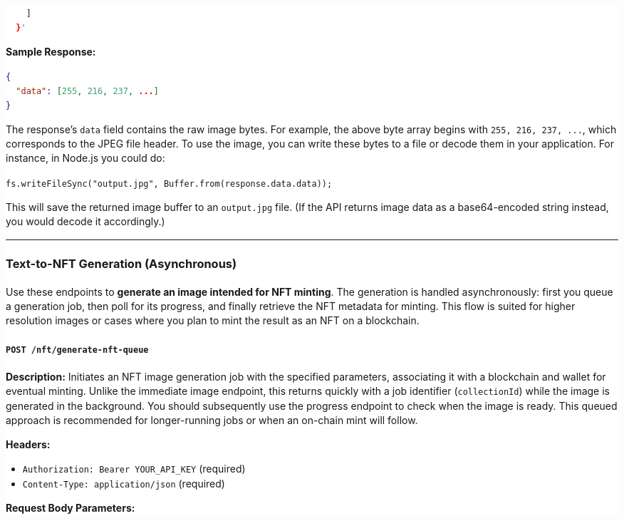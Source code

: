 ```bash
    ]
  }'
```

**Sample Response:**

```json
{
  "data": [255, 216, 237, ...]
}
```

The response’s `data` field contains the raw image bytes. For example, the above byte array begins with `255, 216, 237, ...`, which corresponds to the JPEG file header. To use the image, you can write these bytes to a file or decode them in your application. For instance, in Node.js you could do:

```
fs.writeFileSync("output.jpg", Buffer.from(response.data.data));
```

This will save the returned image buffer to an `output.jpg` file. (If the API returns image data as a base64-encoded string instead, you would decode it accordingly.)

***

### Text-to-NFT Generation (Asynchronous)

Use these endpoints to **generate an image intended for NFT minting**. The generation is handled asynchronously: first you queue a generation job, then poll for its progress, and finally retrieve the NFT metadata for minting. This flow is suited for higher resolution images or cases where you plan to mint the result as an NFT on a blockchain.

#### `POST /nft/generate-nft-queue`

**Description:** Initiates an NFT image generation job with the specified parameters, associating it with a blockchain and wallet for eventual minting. Unlike the immediate image endpoint, this returns quickly with a job identifier (`collectionId`) while the image is generated in the background. You should subsequently use the progress endpoint to check when the image is ready. This queued approach is recommended for longer-running jobs or when an on-chain mint will follow.

**Headers:**

* `Authorization: Bearer YOUR_API_KEY` (required)
* `Content-Type: application/json` (required)

**Request Body Parameters:**
